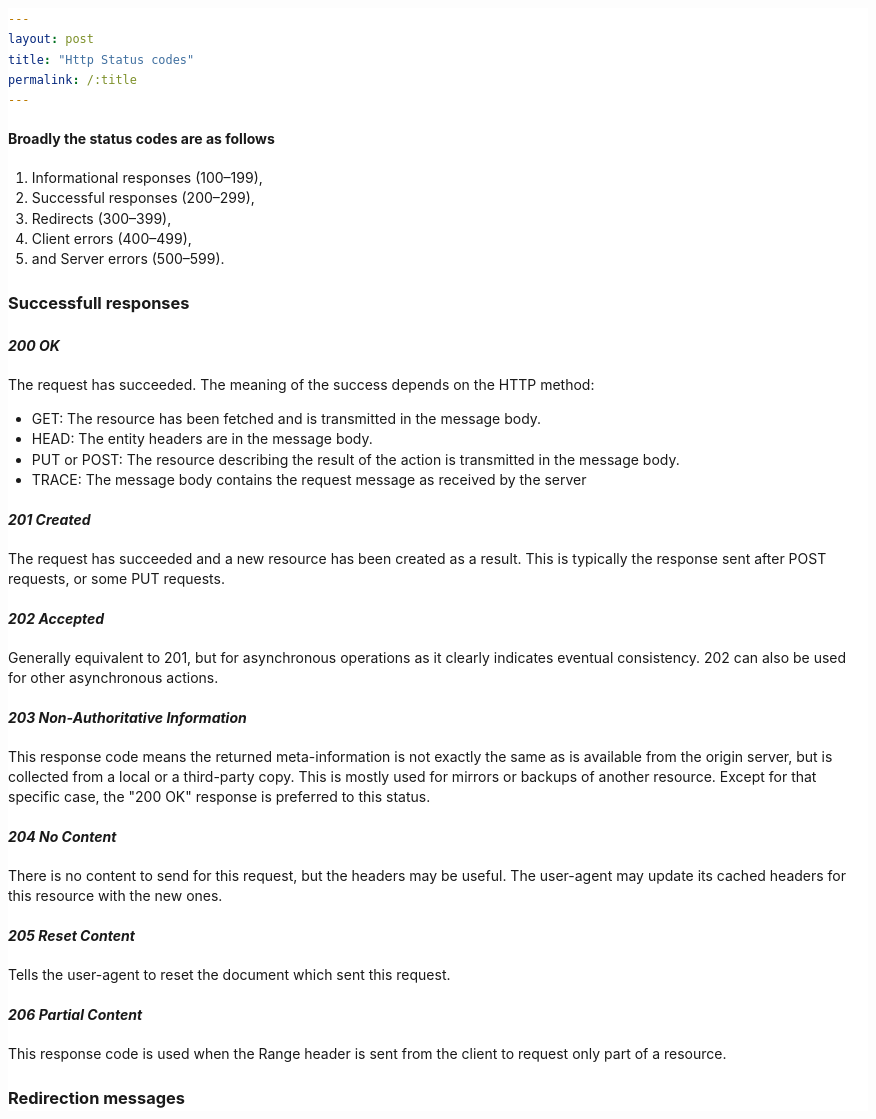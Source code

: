 ```yaml
---
layout: post
title: "Http Status codes" 
permalink: /:title
---
```

#### Broadly the status codes are as follows

1. Informational responses (100–199),
2. Successful responses (200–299),
3. Redirects (300–399),
4. Client errors (400–499),
5. and Server errors (500–599).

### Successfull responses

#### *200 OK*
The request has succeeded. The meaning of the success depends on the HTTP method:
 - GET: The resource has been fetched and is transmitted in the message body.
 - HEAD: The entity headers are in the message body.
 - PUT or POST: The resource describing the result of the action is transmitted in the message body.
 - TRACE: The message body contains the request message as received by the server

#### *201 Created*
The request has succeeded and a new resource has been created as a result. This is typically the response sent after POST requests, or some PUT requests.

#### *202 Accepted*
Generally equivalent to 201, but for asynchronous operations as it clearly indicates eventual consistency. 202 can also be used for other asynchronous actions.

#### *203 Non-Authoritative Information*
This response code means the returned meta-information is not exactly the same as is available from the origin server, but is collected from a local or a third-party copy. This is mostly used for mirrors or backups of another resource. Except for that specific case, the "200 OK" response is preferred to this status.

#### *204 No Content*
There is no content to send for this request, but the headers may be useful. The user-agent may update its cached headers for this resource with the new ones.

#### *205 Reset Content*
Tells the user-agent to reset the document which sent this request.

#### *206 Partial Content*
This response code is used when the Range header is sent from the client to request only part of a resource.

### Redirection messages
